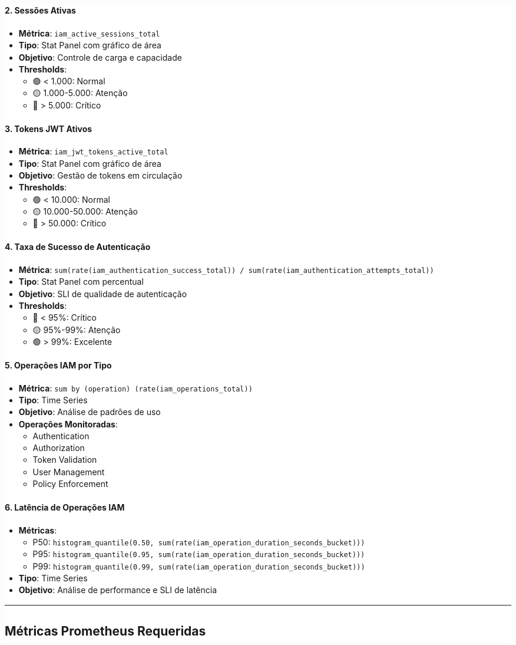 #### 2. Sessões Ativas
- **Métrica**: `iam_active_sessions_total`
- **Tipo**: Stat Panel com gráfico de área
- **Objetivo**: Controle de carga e capacidade
- **Thresholds**:
  - 🟢 < 1.000: Normal
  - 🟡 1.000-5.000: Atenção
  - 🔴 > 5.000: Crítico

#### 3. Tokens JWT Ativos
- **Métrica**: `iam_jwt_tokens_active_total`
- **Tipo**: Stat Panel com gráfico de área
- **Objetivo**: Gestão de tokens em circulação
- **Thresholds**:
  - 🟢 < 10.000: Normal
  - 🟡 10.000-50.000: Atenção
  - 🔴 > 50.000: Crítico

#### 4. Taxa de Sucesso de Autenticação
- **Métrica**: `sum(rate(iam_authentication_success_total)) / sum(rate(iam_authentication_attempts_total))`
- **Tipo**: Stat Panel com percentual
- **Objetivo**: SLI de qualidade de autenticação
- **Thresholds**:
  - 🔴 < 95%: Crítico
  - 🟡 95%-99%: Atenção
  - 🟢 > 99%: Excelente

#### 5. Operações IAM por Tipo
- **Métrica**: `sum by (operation) (rate(iam_operations_total))`
- **Tipo**: Time Series
- **Objetivo**: Análise de padrões de uso
- **Operações Monitoradas**:
  - Authentication
  - Authorization
  - Token Validation
  - User Management
  - Policy Enforcement

#### 6. Latência de Operações IAM
- **Métricas**:
  - P50: `histogram_quantile(0.50, sum(rate(iam_operation_duration_seconds_bucket)))`
  - P95: `histogram_quantile(0.95, sum(rate(iam_operation_duration_seconds_bucket)))`
  - P99: `histogram_quantile(0.99, sum(rate(iam_operation_duration_seconds_bucket)))`
- **Tipo**: Time Series
- **Objetivo**: Análise de performance e SLI de latência

---

## Métricas Prometheus Requeridas
